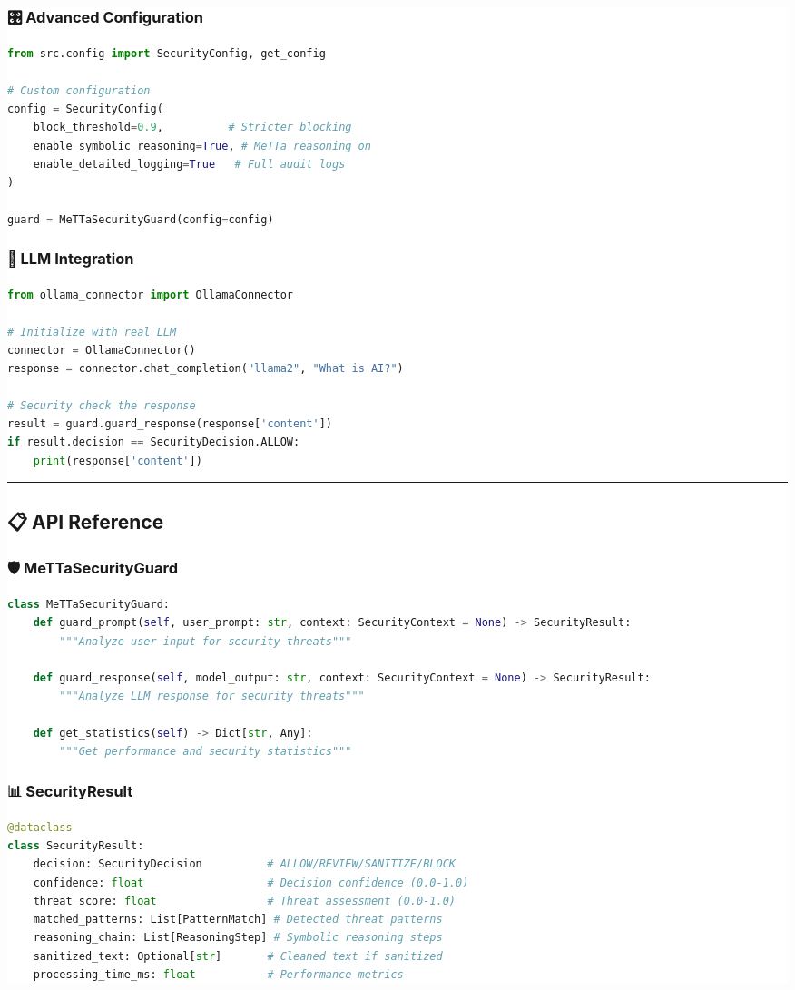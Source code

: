 ### **🎛️ Advanced Configuration**
```python
from src.config import SecurityConfig, get_config

# Custom configuration
config = SecurityConfig(
    block_threshold=0.9,          # Stricter blocking
    enable_symbolic_reasoning=True, # MeTTa reasoning on
    enable_detailed_logging=True   # Full audit logs
)

guard = MeTTaSecurityGuard(config=config)
```

### **🔌 LLM Integration**
```python
from ollama_connector import OllamaConnector

# Initialize with real LLM
connector = OllamaConnector()
response = connector.chat_completion("llama2", "What is AI?")

# Security check the response
result = guard.guard_response(response['content'])
if result.decision == SecurityDecision.ALLOW:
    print(response['content'])
```

---

## 📋 **API Reference**

### **🛡️ MeTTaSecurityGuard**

```python
class MeTTaSecurityGuard:
    def guard_prompt(self, user_prompt: str, context: SecurityContext = None) -> SecurityResult:
        """Analyze user input for security threats"""
        
    def guard_response(self, model_output: str, context: SecurityContext = None) -> SecurityResult:  
        """Analyze LLM response for security threats"""
        
    def get_statistics(self) -> Dict[str, Any]:
        """Get performance and security statistics"""
```

### **📊 SecurityResult**

```python
@dataclass
class SecurityResult:
    decision: SecurityDecision          # ALLOW/REVIEW/SANITIZE/BLOCK
    confidence: float                   # Decision confidence (0.0-1.0)  
    threat_score: float                 # Threat assessment (0.0-1.0)
    matched_patterns: List[PatternMatch] # Detected threat patterns
    reasoning_chain: List[ReasoningStep] # Symbolic reasoning steps
    sanitized_text: Optional[str]       # Cleaned text if sanitized
    processing_time_ms: float           # Performance metrics
```
